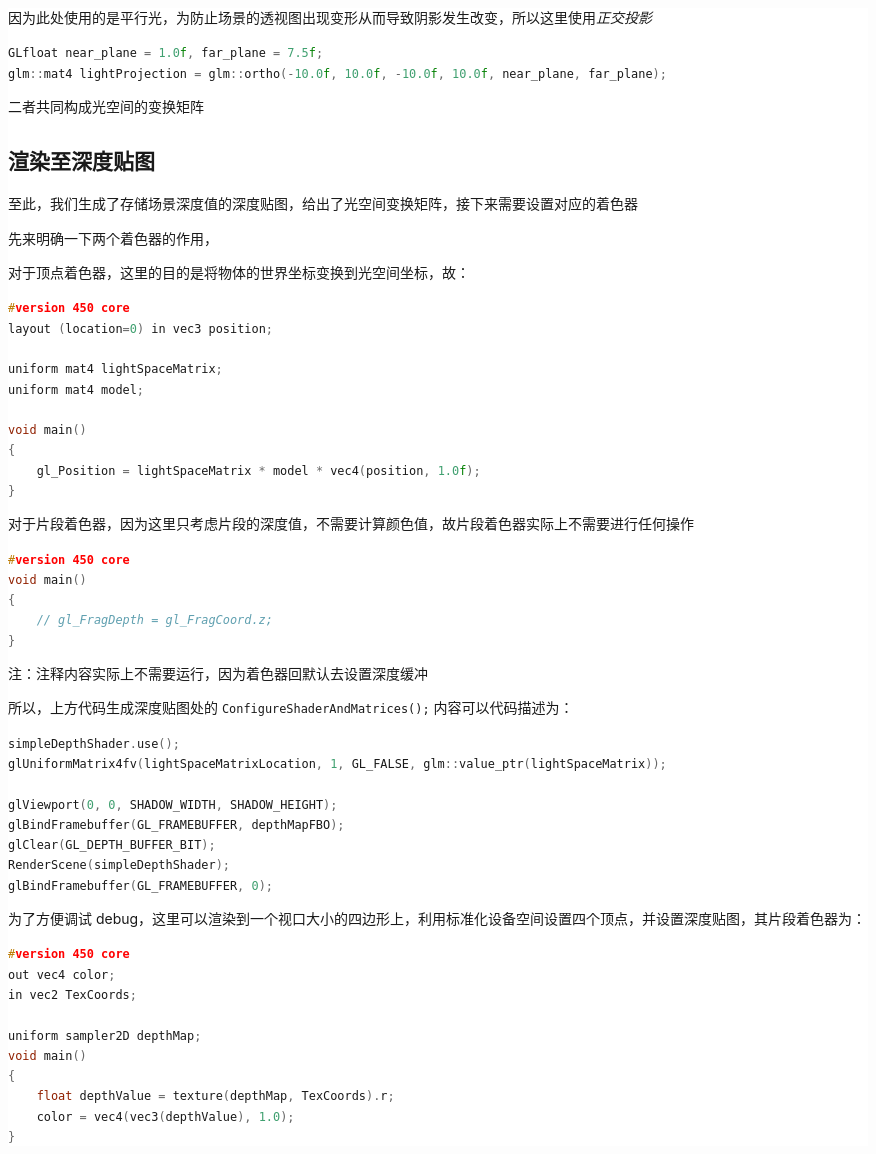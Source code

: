 因为此处使用的是平行光，为防止场景的透视图出现变形从而导致阴影发生改变，所以这里使用*正交投影*

```cpp
GLfloat near_plane = 1.0f, far_plane = 7.5f;
glm::mat4 lightProjection = glm::ortho(-10.0f, 10.0f, -10.0f, 10.0f, near_plane, far_plane);

```

二者共同构成光空间的变换矩阵

## 渲染至深度贴图

至此，我们生成了存储场景深度值的深度贴图，给出了光空间变换矩阵，接下来需要设置对应的着色器

先来明确一下两个着色器的作用，

对于顶点着色器，这里的目的是将物体的世界坐标变换到光空间坐标，故：
```c
#version 450 core
layout (location=0) in vec3 position;

uniform mat4 lightSpaceMatrix;
uniform mat4 model;

void main()
{
	gl_Position = lightSpaceMatrix * model * vec4(position, 1.0f);
}
```

对于片段着色器，因为这里只考虑片段的深度值，不需要计算颜色值，故片段着色器实际上不需要进行任何操作
```c
#version 450 core
void main()
{
	// gl_FragDepth = gl_FragCoord.z;
}
```

注：注释内容实际上不需要运行，因为着色器回默认去设置深度缓冲

所以，上方代码生成深度贴图处的 `ConfigureShaderAndMatrices();` 内容可以代码描述为：
```cpp
simpleDepthShader.use();
glUniformMatrix4fv(lightSpaceMatrixLocation, 1, GL_FALSE, glm::value_ptr(lightSpaceMatrix));

glViewport(0, 0, SHADOW_WIDTH, SHADOW_HEIGHT);
glBindFramebuffer(GL_FRAMEBUFFER, depthMapFBO);
glClear(GL_DEPTH_BUFFER_BIT);
RenderScene(simpleDepthShader);
glBindFramebuffer(GL_FRAMEBUFFER, 0);
```

为了方便调试 debug，这里可以渲染到一个视口大小的四边形上，利用标准化设备空间设置四个顶点，并设置深度贴图，其片段着色器为：
```c
#version 450 core
out vec4 color;
in vec2 TexCoords;

uniform sampler2D depthMap;
void main()
{
	float depthValue = texture(depthMap, TexCoords).r;
	color = vec4(vec3(depthValue), 1.0);
}
```

